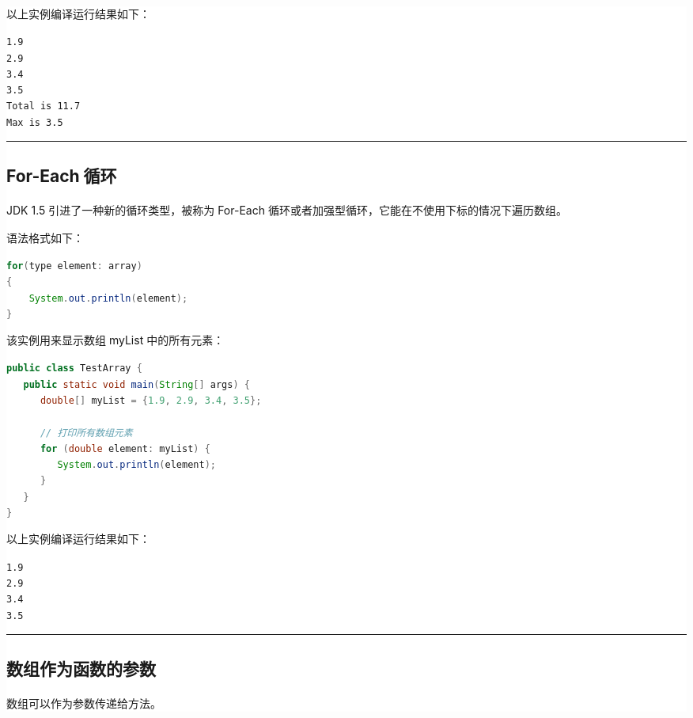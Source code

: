 以上实例编译运行结果如下：

```
1.9
2.9
3.4
3.5
Total is 11.7
Max is 3.5
```


---

## For-Each 循环

JDK 1.5 引进了一种新的循环类型，被称为 For-Each 循环或者加强型循环，它能在不使用下标的情况下遍历数组。

语法格式如下：

```java
for(type element: array)
{
    System.out.println(element);
}
```

该实例用来显示数组 myList 中的所有元素：

```java
public class TestArray {
   public static void main(String[] args) {
      double[] myList = {1.9, 2.9, 3.4, 3.5};
 
      // 打印所有数组元素
      for (double element: myList) {
         System.out.println(element);
      }
   }
}
```

以上实例编译运行结果如下：

```
1.9
2.9
3.4
3.5
```

---

## 数组作为函数的参数

数组可以作为参数传递给方法。
